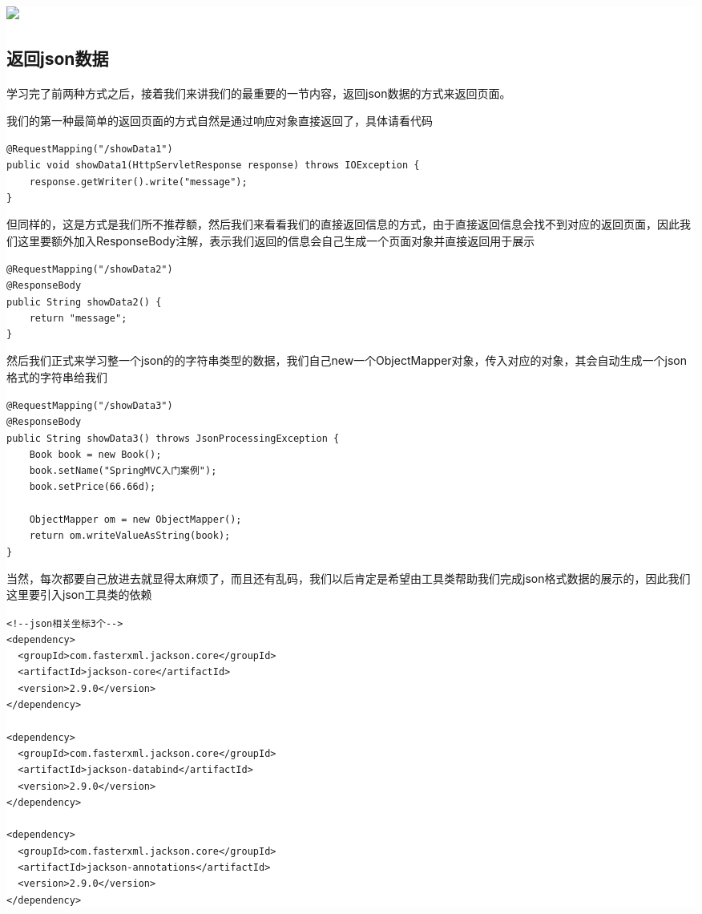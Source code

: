 ![](https://rolin-typora.oss-cn-guangzhou.aliyuncs.com/WEBRESOURCE23bac7369d4783652b42c57436b3b2c2.png)

## 返回json数据

学习完了前两种方式之后，接着我们来讲我们的最重要的一节内容，返回json数据的方式来返回页面。

我们的第一种最简单的返回页面的方式自然是通过响应对象直接返回了，具体请看代码

```
@RequestMapping("/showData1")
public void showData1(HttpServletResponse response) throws IOException {
    response.getWriter().write("message");
}
```

但同样的，这是方式是我们所不推荐额，然后我们来看看我们的直接返回信息的方式，由于直接返回信息会找不到对应的返回页面，因此我们这里要额外加入ResponseBody注解，表示我们返回的信息会自己生成一个页面对象并直接返回用于展示

```
@RequestMapping("/showData2")
@ResponseBody
public String showData2() {
    return "message";
}
```

然后我们正式来学习整一个json的的字符串类型的数据，我们自己new一个ObjectMapper对象，传入对应的对象，其会自动生成一个json格式的字符串给我们

```
@RequestMapping("/showData3")
@ResponseBody
public String showData3() throws JsonProcessingException {
    Book book = new Book();
    book.setName("SpringMVC入门案例");
    book.setPrice(66.66d);

    ObjectMapper om = new ObjectMapper();
    return om.writeValueAsString(book);
}
```

当然，每次都要自己放进去就显得太麻烦了，而且还有乱码，我们以后肯定是希望由工具类帮助我们完成json格式数据的展示的，因此我们这里要引入json工具类的依赖

```
<!--json相关坐标3个-->
<dependency>
  <groupId>com.fasterxml.jackson.core</groupId>
  <artifactId>jackson-core</artifactId>
  <version>2.9.0</version>
</dependency>

<dependency>
  <groupId>com.fasterxml.jackson.core</groupId>
  <artifactId>jackson-databind</artifactId>
  <version>2.9.0</version>
</dependency>

<dependency>
  <groupId>com.fasterxml.jackson.core</groupId>
  <artifactId>jackson-annotations</artifactId>
  <version>2.9.0</version>
</dependency>
```
